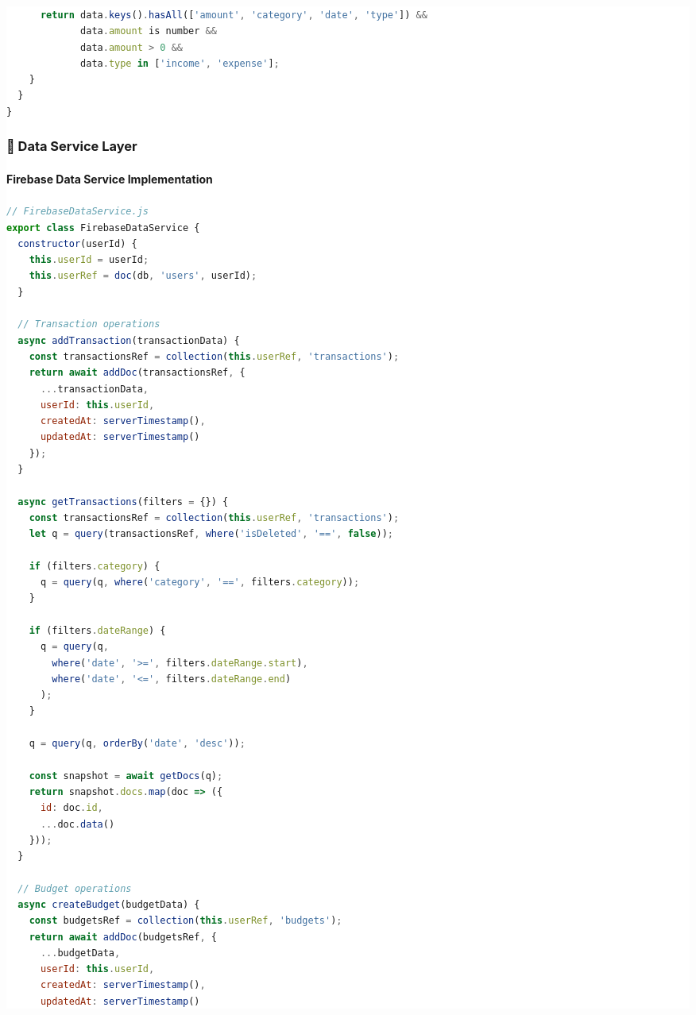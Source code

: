 ```javascript
      return data.keys().hasAll(['amount', 'category', 'date', 'type']) &&
             data.amount is number &&
             data.amount > 0 &&
             data.type in ['income', 'expense'];
    }
  }
}
```

### 🔄 Data Service Layer

#### **Firebase Data Service Implementation**
```javascript
// FirebaseDataService.js
export class FirebaseDataService {
  constructor(userId) {
    this.userId = userId;
    this.userRef = doc(db, 'users', userId);
  }
  
  // Transaction operations
  async addTransaction(transactionData) {
    const transactionsRef = collection(this.userRef, 'transactions');
    return await addDoc(transactionsRef, {
      ...transactionData,
      userId: this.userId,
      createdAt: serverTimestamp(),
      updatedAt: serverTimestamp()
    });
  }
  
  async getTransactions(filters = {}) {
    const transactionsRef = collection(this.userRef, 'transactions');
    let q = query(transactionsRef, where('isDeleted', '==', false));
    
    if (filters.category) {
      q = query(q, where('category', '==', filters.category));
    }
    
    if (filters.dateRange) {
      q = query(q, 
        where('date', '>=', filters.dateRange.start),
        where('date', '<=', filters.dateRange.end)
      );
    }
    
    q = query(q, orderBy('date', 'desc'));
    
    const snapshot = await getDocs(q);
    return snapshot.docs.map(doc => ({
      id: doc.id,
      ...doc.data()
    }));
  }
  
  // Budget operations
  async createBudget(budgetData) {
    const budgetsRef = collection(this.userRef, 'budgets');
    return await addDoc(budgetsRef, {
      ...budgetData,
      userId: this.userId,
      createdAt: serverTimestamp(),
      updatedAt: serverTimestamp()
```